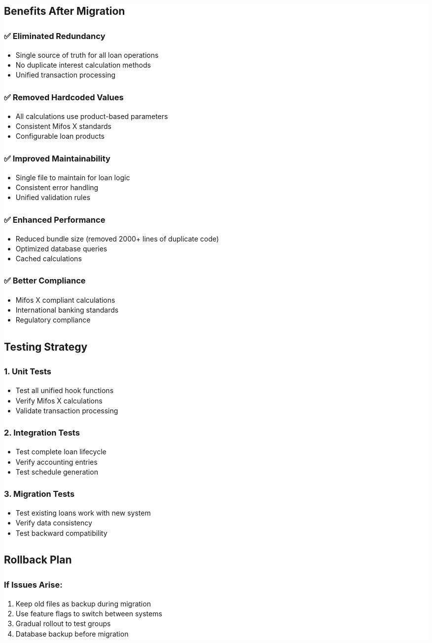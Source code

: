## Benefits After Migration

### ✅ **Eliminated Redundancy**
- Single source of truth for all loan operations
- No duplicate interest calculation methods
- Unified transaction processing

### ✅ **Removed Hardcoded Values**
- All calculations use product-based parameters
- Consistent Mifos X standards
- Configurable loan products

### ✅ **Improved Maintainability**
- Single file to maintain for loan logic
- Consistent error handling
- Unified validation rules

### ✅ **Enhanced Performance**
- Reduced bundle size (removed 2000+ lines of duplicate code)
- Optimized database queries
- Cached calculations

### ✅ **Better Compliance**
- Mifos X compliant calculations
- International banking standards
- Regulatory compliance

## Testing Strategy

### 1. **Unit Tests**
- Test all unified hook functions
- Verify Mifos X calculations
- Validate transaction processing

### 2. **Integration Tests**
- Test complete loan lifecycle
- Verify accounting entries
- Test schedule generation

### 3. **Migration Tests**
- Test existing loans work with new system
- Verify data consistency
- Test backward compatibility

## Rollback Plan

### If Issues Arise:
1. Keep old files as backup during migration
2. Use feature flags to switch between systems
3. Gradual rollout to test groups
4. Database backup before migration

